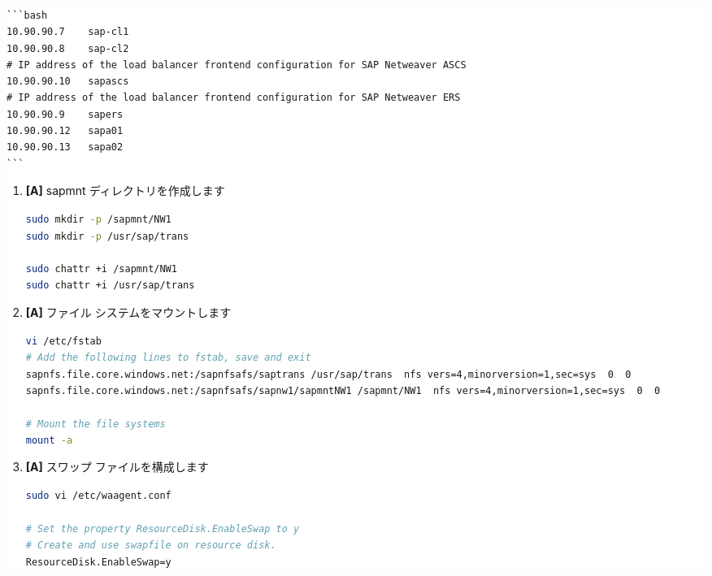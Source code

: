     ```bash
    10.90.90.7    sap-cl1
    10.90.90.8    sap-cl2
    # IP address of the load balancer frontend configuration for SAP Netweaver ASCS
    10.90.90.10   sapascs
    # IP address of the load balancer frontend configuration for SAP Netweaver ERS
    10.90.90.9    sapers
    10.90.90.12   sapa01
    10.90.90.13   sapa02
    ```

1. **[A]** sapmnt ディレクトリを作成します

    ```bash
    sudo mkdir -p /sapmnt/NW1
    sudo mkdir -p /usr/sap/trans

    sudo chattr +i /sapmnt/NW1
    sudo chattr +i /usr/sap/trans
    ```

1. **[A]** ファイル システムをマウントします

    ```bash
    vi /etc/fstab
    # Add the following lines to fstab, save and exit
    sapnfs.file.core.windows.net:/sapnfsafs/saptrans /usr/sap/trans  nfs vers=4,minorversion=1,sec=sys  0  0
    sapnfs.file.core.windows.net:/sapnfsafs/sapnw1/sapmntNW1 /sapmnt/NW1  nfs vers=4,minorversion=1,sec=sys  0  0
    
    # Mount the file systems
    mount -a 
    ```   

1. **[A]** スワップ ファイルを構成します

    ```bash
    sudo vi /etc/waagent.conf
   
    # Set the property ResourceDisk.EnableSwap to y
    # Create and use swapfile on resource disk.
    ResourceDisk.EnableSwap=y
    